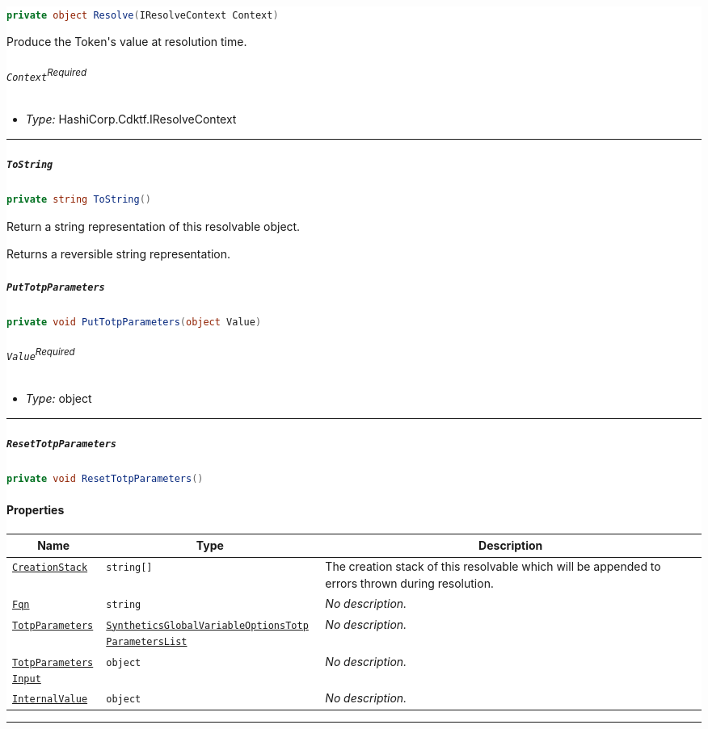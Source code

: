 ```csharp
private object Resolve(IResolveContext Context)
```

Produce the Token's value at resolution time.

###### `Context`<sup>Required</sup> <a name="Context" id="@cdktf/provider-datadog.syntheticsGlobalVariable.SyntheticsGlobalVariableOptionsOutputReference.resolve.parameter._context"></a>

- *Type:* HashiCorp.Cdktf.IResolveContext

---

##### `ToString` <a name="ToString" id="@cdktf/provider-datadog.syntheticsGlobalVariable.SyntheticsGlobalVariableOptionsOutputReference.toString"></a>

```csharp
private string ToString()
```

Return a string representation of this resolvable object.

Returns a reversible string representation.

##### `PutTotpParameters` <a name="PutTotpParameters" id="@cdktf/provider-datadog.syntheticsGlobalVariable.SyntheticsGlobalVariableOptionsOutputReference.putTotpParameters"></a>

```csharp
private void PutTotpParameters(object Value)
```

###### `Value`<sup>Required</sup> <a name="Value" id="@cdktf/provider-datadog.syntheticsGlobalVariable.SyntheticsGlobalVariableOptionsOutputReference.putTotpParameters.parameter.value"></a>

- *Type:* object

---

##### `ResetTotpParameters` <a name="ResetTotpParameters" id="@cdktf/provider-datadog.syntheticsGlobalVariable.SyntheticsGlobalVariableOptionsOutputReference.resetTotpParameters"></a>

```csharp
private void ResetTotpParameters()
```


#### Properties <a name="Properties" id="Properties"></a>

| **Name** | **Type** | **Description** |
| --- | --- | --- |
| <code><a href="#@cdktf/provider-datadog.syntheticsGlobalVariable.SyntheticsGlobalVariableOptionsOutputReference.property.creationStack">CreationStack</a></code> | <code>string[]</code> | The creation stack of this resolvable which will be appended to errors thrown during resolution. |
| <code><a href="#@cdktf/provider-datadog.syntheticsGlobalVariable.SyntheticsGlobalVariableOptionsOutputReference.property.fqn">Fqn</a></code> | <code>string</code> | *No description.* |
| <code><a href="#@cdktf/provider-datadog.syntheticsGlobalVariable.SyntheticsGlobalVariableOptionsOutputReference.property.totpParameters">TotpParameters</a></code> | <code><a href="#@cdktf/provider-datadog.syntheticsGlobalVariable.SyntheticsGlobalVariableOptionsTotpParametersList">SyntheticsGlobalVariableOptionsTotpParametersList</a></code> | *No description.* |
| <code><a href="#@cdktf/provider-datadog.syntheticsGlobalVariable.SyntheticsGlobalVariableOptionsOutputReference.property.totpParametersInput">TotpParametersInput</a></code> | <code>object</code> | *No description.* |
| <code><a href="#@cdktf/provider-datadog.syntheticsGlobalVariable.SyntheticsGlobalVariableOptionsOutputReference.property.internalValue">InternalValue</a></code> | <code>object</code> | *No description.* |

---